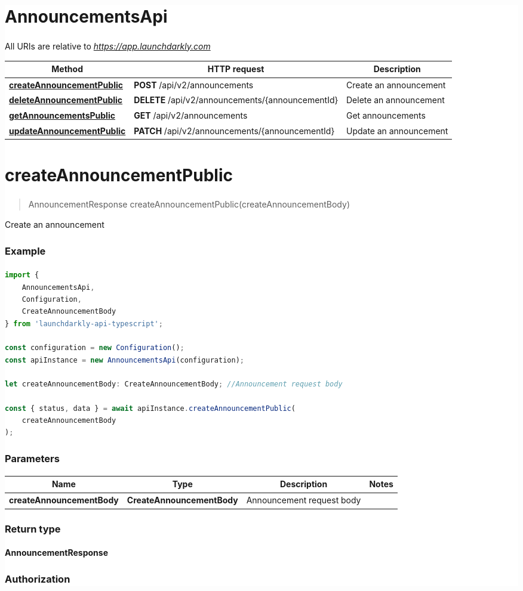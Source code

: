 # AnnouncementsApi

All URIs are relative to *https://app.launchdarkly.com*

|Method | HTTP request | Description|
|------------- | ------------- | -------------|
|[**createAnnouncementPublic**](#createannouncementpublic) | **POST** /api/v2/announcements | Create an announcement|
|[**deleteAnnouncementPublic**](#deleteannouncementpublic) | **DELETE** /api/v2/announcements/{announcementId} | Delete an announcement|
|[**getAnnouncementsPublic**](#getannouncementspublic) | **GET** /api/v2/announcements | Get announcements|
|[**updateAnnouncementPublic**](#updateannouncementpublic) | **PATCH** /api/v2/announcements/{announcementId} | Update an announcement|

# **createAnnouncementPublic**
> AnnouncementResponse createAnnouncementPublic(createAnnouncementBody)

Create an announcement

### Example

```typescript
import {
    AnnouncementsApi,
    Configuration,
    CreateAnnouncementBody
} from 'launchdarkly-api-typescript';

const configuration = new Configuration();
const apiInstance = new AnnouncementsApi(configuration);

let createAnnouncementBody: CreateAnnouncementBody; //Announcement request body

const { status, data } = await apiInstance.createAnnouncementPublic(
    createAnnouncementBody
);
```

### Parameters

|Name | Type | Description  | Notes|
|------------- | ------------- | ------------- | -------------|
| **createAnnouncementBody** | **CreateAnnouncementBody**| Announcement request body | |


### Return type

**AnnouncementResponse**

### Authorization
